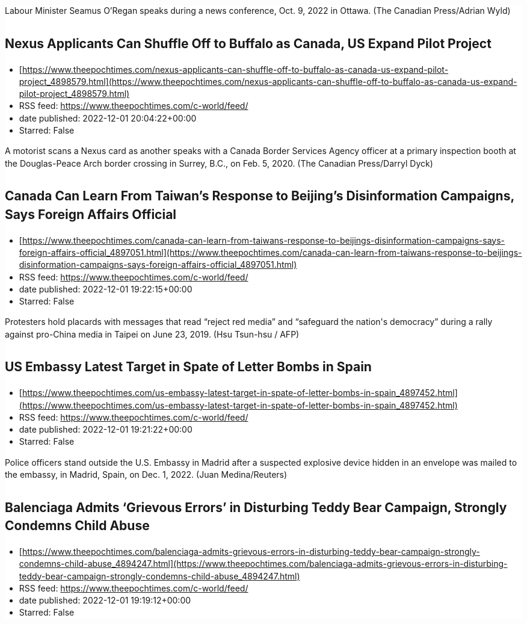 Labour Minister Seamus O’Regan speaks during a news conference, Oct. 9, 2022 in Ottawa. (The Canadian Press/Adrian Wyld)

## Nexus Applicants Can Shuffle Off to Buffalo as Canada, US Expand Pilot Project
 - [https://www.theepochtimes.com/nexus-applicants-can-shuffle-off-to-buffalo-as-canada-us-expand-pilot-project_4898579.html](https://www.theepochtimes.com/nexus-applicants-can-shuffle-off-to-buffalo-as-canada-us-expand-pilot-project_4898579.html)
 - RSS feed: https://www.theepochtimes.com/c-world/feed/
 - date published: 2022-12-01 20:04:22+00:00
 - Starred: False

A motorist scans a Nexus card as another speaks with a Canada Border Services Agency officer at a primary inspection booth at the Douglas-Peace Arch border crossing in Surrey, B.C., on Feb. 5, 2020. (The Canadian Press/Darryl Dyck)

## Canada Can Learn From Taiwan’s Response to Beijing’s Disinformation Campaigns, Says Foreign Affairs Official
 - [https://www.theepochtimes.com/canada-can-learn-from-taiwans-response-to-beijings-disinformation-campaigns-says-foreign-affairs-official_4897051.html](https://www.theepochtimes.com/canada-can-learn-from-taiwans-response-to-beijings-disinformation-campaigns-says-foreign-affairs-official_4897051.html)
 - RSS feed: https://www.theepochtimes.com/c-world/feed/
 - date published: 2022-12-01 19:22:15+00:00
 - Starred: False

Protesters hold placards with messages that read “reject red media” and “safeguard the nation's democracy” during a rally against pro-China media in Taipei on June 23, 2019. (Hsu Tsun-hsu / AFP)

## US Embassy Latest Target in Spate of Letter Bombs in Spain
 - [https://www.theepochtimes.com/us-embassy-latest-target-in-spate-of-letter-bombs-in-spain_4897452.html](https://www.theepochtimes.com/us-embassy-latest-target-in-spate-of-letter-bombs-in-spain_4897452.html)
 - RSS feed: https://www.theepochtimes.com/c-world/feed/
 - date published: 2022-12-01 19:21:22+00:00
 - Starred: False

Police officers stand outside the U.S. Embassy in Madrid after a suspected explosive device hidden in an envelope was mailed to the embassy, in Madrid, Spain, on Dec. 1, 2022. (Juan Medina/Reuters)

## Balenciaga Admits ‘Grievous Errors’ in Disturbing Teddy Bear Campaign, Strongly Condemns Child Abuse
 - [https://www.theepochtimes.com/balenciaga-admits-grievous-errors-in-disturbing-teddy-bear-campaign-strongly-condemns-child-abuse_4894247.html](https://www.theepochtimes.com/balenciaga-admits-grievous-errors-in-disturbing-teddy-bear-campaign-strongly-condemns-child-abuse_4894247.html)
 - RSS feed: https://www.theepochtimes.com/c-world/feed/
 - date published: 2022-12-01 19:19:12+00:00
 - Starred: False
